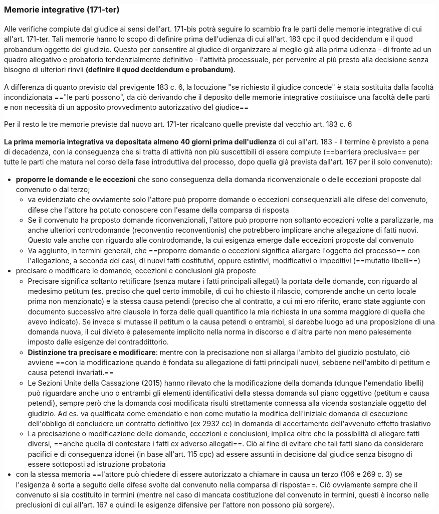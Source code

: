 
### Memorie integrative (171-ter)
Alle verifiche compiute dal giudice ai sensi dell'art. 171-bis potrà seguire lo scambio fra le parti delle memorie integrative di cui all'art. 171-ter.
Tali memorie hanno lo scopo di definire prima dell'udienza di cui all'art. 183 cpc il quod decidendum e il quod probandum oggetto del giudizio. Questo per consentire al giudice di organizzare al meglio già alla prima udienza - di fronte ad un quadro allegativo e probatorio tendenzialmente definitivo - l'attività processuale, per pervenire al più presto alla decisione senza bisogno di ulteriori rinvii **(definire il quod decidendum e probandum)**.

A differenza di quanto previsto dal previgente 183 c. 6, la locuzione "se richiesto il giudice concede" è stata sostituita dalla facoltà incondizionata =="le parti possono", da ciò derivando che il deposito delle memorie integrative costituisce una facoltà delle parti e non necessità di un apposito provvedimento autorizzativo del giudice==

Per il resto le tre memorie previste dal nuovo art. 171-ter ricalcano quelle previste dal vecchio art. 183 c. 6

**La prima memoria integrativa va depositata almeno 40 giorni prima dell'udienza** di cui all'art. 183 - il termine è previsto a pena di decadenza, con la conseguenza che si tratta di attività non più suscettibili di essere compiute (==barriera preclusiva== per tutte le parti che matura nel corso della fase introduttiva del processo, dopo quella già prevista dall'art. 167 per il solo convenuto):
- **proporre le domande e le eccezioni** che sono conseguenza della domanda riconvenzionale o delle eccezioni proposte dal convenuto o dal terzo;
	- va evidenziato che ovviamente solo l'attore può proporre domande o eccezioni consequenziali alle difese del convenuto, difese che l'attore ha potuto conoscere con l'esame della comparsa di risposta
	- Se il convenuto ha proposto domande riconvenzionali, l'attore può proporre non soltanto eccezioni volte a paralizzarle, ma anche ulteriori controdomande (reconventio reconventionis) che potrebbero implicare anche allegazione di fatti nuovi. Questo vale anche con riguardo alle controdomande, la cui esigenza emerge dalle eccezioni proposte dal convenuto
	- Va aggiunto, in termini generali, che ==proporre domande o eccezioni significa allargare l'oggetto del processo== con l'allegazione, a seconda dei casi, di nuovi fatti costitutivi, oppure estintivi, modificativi o impeditivi (==mutatio libelli==)
- precisare o modificare le domande, eccezioni e conclusioni già proposte
	- Precisare significa soltanto rettificare (senza mutare i fatti principali allegati) la portata delle domande, con riguardo al medesimo petitum (es. preciso che quel certo immobile, di cui ho chiesto il rilascio, comprende anche un certo locale prima non menzionato) e la stessa causa petendi (preciso che al contratto, a cui mi ero riferito, erano state aggiunte con documento successivo altre clausole in forza delle quali quantifico la mia richiesta in una somma maggiore di quella che avevo indicato). Se invece si mutasse il petitum o la causa petendi o entrambi, si darebbe luogo ad una proposizione di una domanda nuova, il cui divieto è palesemente implicito nella norma in discorso e d'altra parte non meno palesemente imposto dalle esigenze del contraddittorio.
	- **Distinzione tra precisare e modificare**: mentre con la precisazione non si allarga l'ambito del giudizio postulato, ciò avviene ==con la modificazione quando è fondata su allegazione di fatti principali nuovi, sebbene nell'ambito di petitum e causa petendi invariati.== 
	- Le Sezioni Unite della Cassazione (2015) hanno rilevato che la modificazione della domanda (dunque l'emendatio libelli) può riguardare anche uno o entrambi gli elementi identificativi della stessa domanda sul piano oggettivo (petitum e causa petendi), sempre però che la domanda così modificata risulti strettamente connessa alla vicenda sostanziale oggetto del giudizio. Ad es. va qualificata come emendatio e non come mutatio la modifica dell'iniziale domanda di esecuzione dell'obbligo di concludere un contratto definitivo (ex 2932 cc) in domanda di accertamento dell'avvenuto effetto traslativo
	- La precisazione o modificazione delle domande, eccezioni e conclusioni, implica oltre che la possibilità di allegare fatti diversi, ==anche quella di contestare i fatti ex adverso allegati==. Ciò al fine di evitare che tali fatti siano da considerare pacifici e di conseguenza idonei (in base all'art. 115 cpc) ad essere assunti in decisione dal giudice senza bisogno di essere sottoposti ad istruzione probatoria
- con la stessa memoria ==l'attore può chiedere di essere autorizzato a chiamare in causa un terzo (106 e 269 c. 3) se l'esigenza è sorta a seguito delle difese svolte dal convenuto nella comparsa di risposta==. Ciò ovviamente sempre che il convenuto si sia costituito in termini (mentre nel caso di mancata costituzione del convenuto in termini, questi è incorso nelle preclusioni di cui all'art. 167 e quindi le esigenze difensive per l'attore non possono più sorgere).
